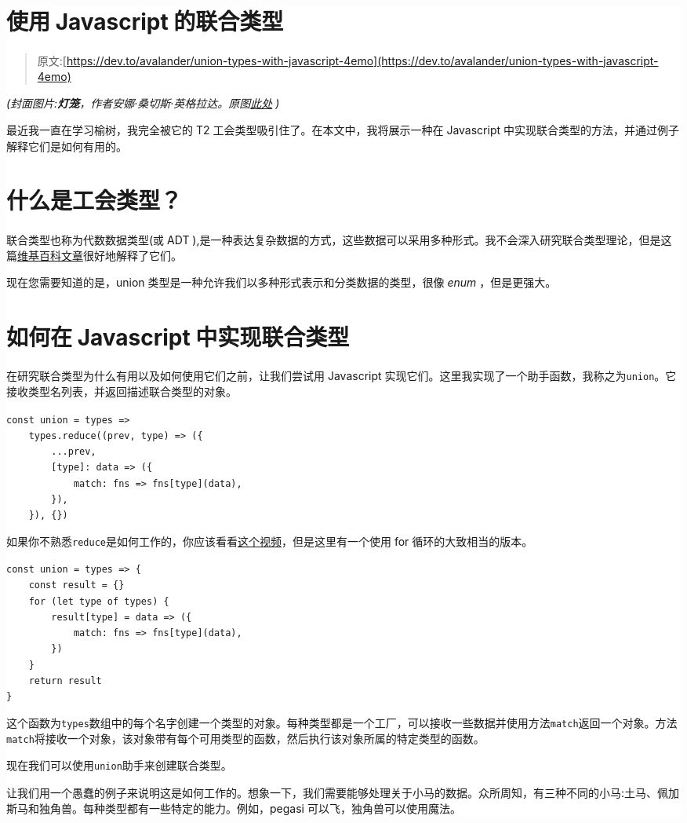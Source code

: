 # 使用 Javascript 的联合类型

> 原文:[https://dev.to/avalander/union-types-with-javascript-4emo](https://dev.to/avalander/union-types-with-javascript-4emo)

*(封面图片:**灯笼**，作者安娜·桑切斯·英格拉达。原图[此处](http://annasanchez.tumblr.com/post/124411134425/lanterns-2013-h%E1%BB%99i-an-vietnam-h%E1%BB%99i-an-at-night) )*

最近我一直在学习榆树，我完全被它的 T2 工会类型吸引住了。在本文中，我将展示一种在 Javascript 中实现联合类型的方法，并通过例子解释它们是如何有用的。

# [](#what-are-union-types)什么是工会类型？

联合类型也称为代数数据类型(或 ADT ),是一种表达复杂数据的方式，这些数据可以采用多种形式。我不会深入研究联合类型理论，但是这篇[维基百科文章](https://en.wikipedia.org/wiki/Algebraic_data_type)很好地解释了它们。

现在您需要知道的是，union 类型是一种允许我们以多种形式表示和分类数据的类型，很像 *enum* ，但是更强大。

# [](#how-to-implement-union-types-in-javascript)如何在 Javascript 中实现联合类型

在研究联合类型为什么有用以及如何使用它们之前，让我们尝试用 Javascript 实现它们。这里我实现了一个助手函数，我称之为`union`。它接收类型名列表，并返回描述联合类型的对象。

```
const union = types =>
    types.reduce((prev, type) => ({
        ...prev,
        [type]: data => ({
            match: fns => fns[type](data),
        }),
    }), {}) 
```

如果你不熟悉`reduce`是如何工作的，你应该看看[这个视频](https://www.youtube.com/watch?v=Wl98eZpkp-c)，但是这里有一个使用 for 循环的大致相当的版本。

```
const union = types => {
    const result = {}
    for (let type of types) {
        result[type] = data => ({
            match: fns => fns[type](data),
        })
    }
    return result
} 
```

这个函数为`types`数组中的每个名字创建一个类型的对象。每种类型都是一个工厂，可以接收一些数据并使用方法`match`返回一个对象。方法`match`将接收一个对象，该对象带有每个可用类型的函数，然后执行该对象所属的特定类型的函数。

现在我们可以使用`union`助手来创建联合类型。

让我们用一个愚蠢的例子来说明这是如何工作的。想象一下，我们需要能够处理关于小马的数据。众所周知，有三种不同的小马:土马、佩加斯马和独角兽。每种类型都有一些特定的能力。例如，pegasi 可以飞，独角兽可以使用魔法。
